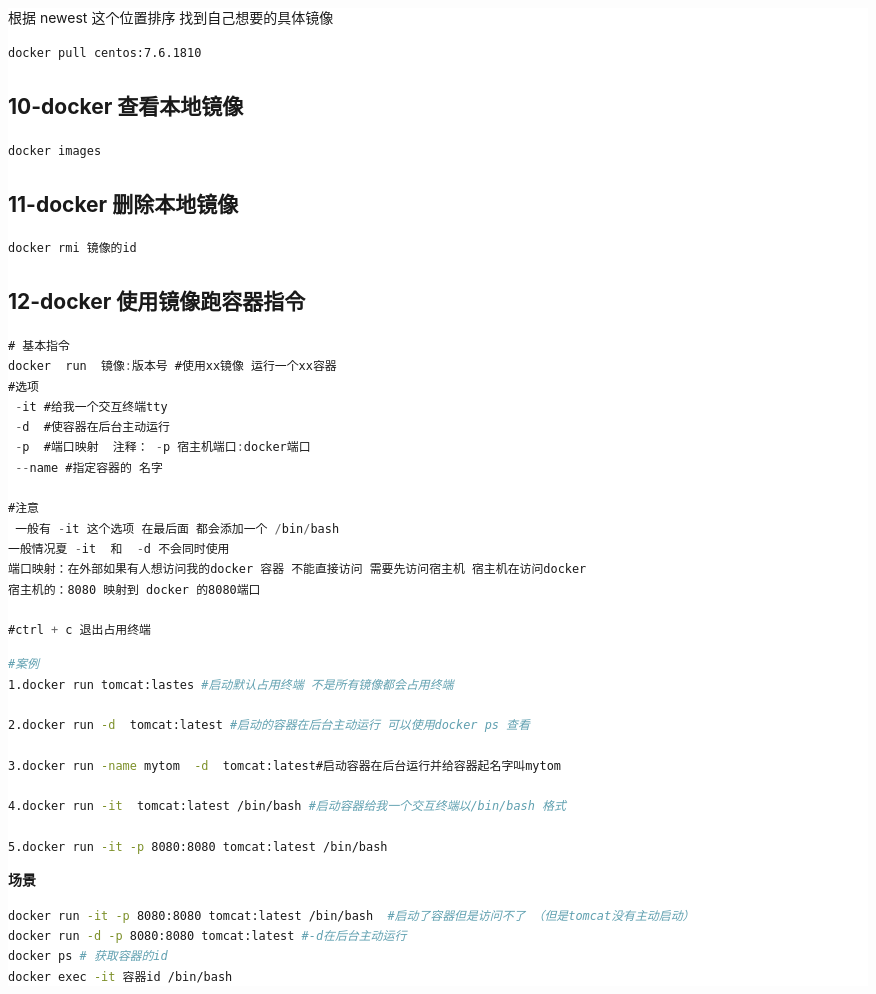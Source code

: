 根据 newest  这个位置排序 找到自己想要的具体镜像 

```sh
docker pull centos:7.6.1810
```

## 10-docker 查看本地镜像

```sh
docker images 
```

## 11-docker 删除本地镜像

```sh
docker rmi 镜像的id
```

## 12-docker 使用镜像跑容器指令

```js
# 基本指令 
docker  run  镜像:版本号 #使用xx镜像 运行一个xx容器  
#选项
 -it #给我一个交互终端tty
 -d  #使容器在后台主动运行
 -p  #端口映射  注释： -p 宿主机端口:docker端口
 --name #指定容器的 名字
 
#注意
 一般有 -it 这个选项 在最后面 都会添加一个 /bin/bash
一般情况夏 -it  和  -d 不会同时使用
端口映射：在外部如果有人想访问我的docker 容器 不能直接访问 需要先访问宿主机 宿主机在访问docker
宿主机的：8080 映射到 docker 的8080端口

#ctrl + c 退出占用终端
```

```sh
#案例
1.docker run tomcat:lastes #启动默认占用终端 不是所有镜像都会占用终端

2.docker run -d  tomcat:latest #启动的容器在后台主动运行 可以使用docker ps 查看

3.docker run -name mytom  -d  tomcat:latest#启动容器在后台运行并给容器起名字叫mytom

4.docker run -it  tomcat:latest /bin/bash #启动容器给我一个交互终端以/bin/bash 格式

5.docker run -it -p 8080:8080 tomcat:latest /bin/bash
```

**场景**

```sh
docker run -it -p 8080:8080 tomcat:latest /bin/bash  #启动了容器但是访问不了 （但是tomcat没有主动启动）
docker run -d -p 8080:8080 tomcat:latest #-d在后台主动运行
docker ps # 获取容器的id
docker exec -it 容器id /bin/bash
```
